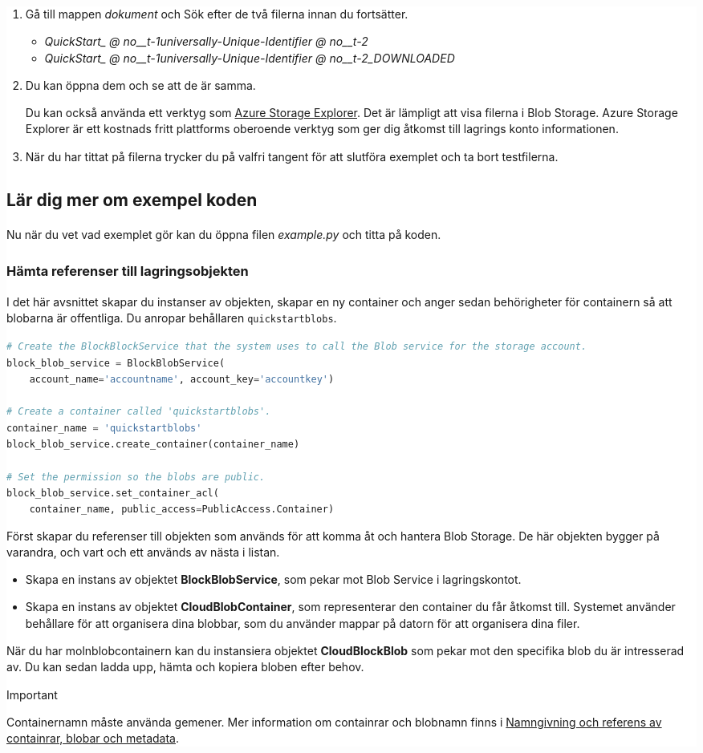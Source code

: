 1. Gå till mappen *dokument* och Sök efter de två filerna innan du fortsätter.

    * *QuickStart_ @ no__t-1universally-Unique-Identifier @ no__t-2*
    * *QuickStart_ @ no__t-1universally-Unique-Identifier @ no__t-2_DOWNLOADED*

1. Du kan öppna dem och se att de är samma.

    Du kan också använda ett verktyg som [Azure Storage Explorer](https://storageexplorer.com). Det är lämpligt att visa filerna i Blob Storage. Azure Storage Explorer är ett kostnads fritt plattforms oberoende verktyg som ger dig åtkomst till lagrings konto informationen. 

1. När du har tittat på filerna trycker du på valfri tangent för att slutföra exemplet och ta bort testfilerna.

## <a name="learn-about-the-sample-code"></a>Lär dig mer om exempel koden

Nu när du vet vad exemplet gör kan du öppna filen *example.py* och titta på koden.

### <a name="get-references-to-the-storage-objects"></a>Hämta referenser till lagringsobjekten

I det här avsnittet skapar du instanser av objekten, skapar en ny container och anger sedan behörigheter för containern så att blobarna är offentliga. Du anropar behållaren `quickstartblobs`. 

```python
# Create the BlockBlockService that the system uses to call the Blob service for the storage account.
block_blob_service = BlockBlobService(
    account_name='accountname', account_key='accountkey')

# Create a container called 'quickstartblobs'.
container_name = 'quickstartblobs'
block_blob_service.create_container(container_name)

# Set the permission so the blobs are public.
block_blob_service.set_container_acl(
    container_name, public_access=PublicAccess.Container)
```

Först skapar du referenser till objekten som används för att komma åt och hantera Blob Storage. De här objekten bygger på varandra, och vart och ett används av nästa i listan.

* Skapa en instans av objektet **BlockBlobService**, som pekar mot Blob Service i lagringskontot. 

* Skapa en instans av objektet **CloudBlobContainer**, som representerar den container du får åtkomst till. Systemet använder behållare för att organisera dina blobbar, som du använder mappar på datorn för att organisera dina filer.

När du har molnblobcontainern kan du instansiera objektet **CloudBlockBlob** som pekar mot den specifika blob du är intresserad av. Du kan sedan ladda upp, hämta och kopiera bloben efter behov.

> [!IMPORTANT]
> Containernamn måste använda gemener. Mer information om containrar och blobnamn finns i [Namngivning och referens av containrar, blobar och metadata](https://docs.microsoft.com/rest/api/storageservices/naming-and-referencing-containers--blobs--and-metadata).
